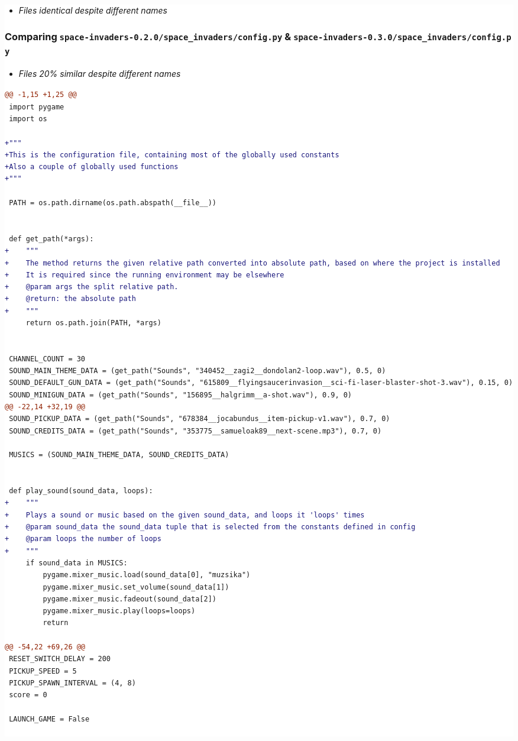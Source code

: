  * *Files identical despite different names*

### Comparing `space-invaders-0.2.0/space_invaders/config.py` & `space-invaders-0.3.0/space_invaders/config.py`

 * *Files 20% similar despite different names*

```diff
@@ -1,15 +1,25 @@
 import pygame
 import os
 
+"""
+This is the configuration file, containing most of the globally used constants
+Also a couple of globally used functions
+"""
 
 PATH = os.path.dirname(os.path.abspath(__file__))
 
 
 def get_path(*args):
+    """
+    The method returns the given relative path converted into absolute path, based on where the project is installed
+    It is required since the running environment may be elsewhere
+    @param args the split relative path.
+    @return: the absolute path
+    """
     return os.path.join(PATH, *args)
 
 
 CHANNEL_COUNT = 30
 SOUND_MAIN_THEME_DATA = (get_path("Sounds", "340452__zagi2__dondolan2-loop.wav"), 0.5, 0)
 SOUND_DEFAULT_GUN_DATA = (get_path("Sounds", "615809__flyingsaucerinvasion__sci-fi-laser-blaster-shot-3.wav"), 0.15, 0)
 SOUND_MINIGUN_DATA = (get_path("Sounds", "156895__halgrimm__a-shot.wav"), 0.9, 0)
@@ -22,14 +32,19 @@
 SOUND_PICKUP_DATA = (get_path("Sounds", "678384__jocabundus__item-pickup-v1.wav"), 0.7, 0)
 SOUND_CREDITS_DATA = (get_path("Sounds", "353775__samueloak89__next-scene.mp3"), 0.7, 0)
 
 MUSICS = (SOUND_MAIN_THEME_DATA, SOUND_CREDITS_DATA)
 
 
 def play_sound(sound_data, loops):
+    """
+    Plays a sound or music based on the given sound_data, and loops it 'loops' times
+    @param sound_data the sound_data tuple that is selected from the constants defined in config
+    @param loops the number of loops
+    """
     if sound_data in MUSICS:
         pygame.mixer_music.load(sound_data[0], "muzsika")
         pygame.mixer_music.set_volume(sound_data[1])
         pygame.mixer_music.fadeout(sound_data[2])
         pygame.mixer_music.play(loops=loops)
         return
 
@@ -54,22 +69,26 @@
 RESET_SWITCH_DELAY = 200
 PICKUP_SPEED = 5
 PICKUP_SPAWN_INTERVAL = (4, 8)
 score = 0
 
 LAUNCH_GAME = False
 
```